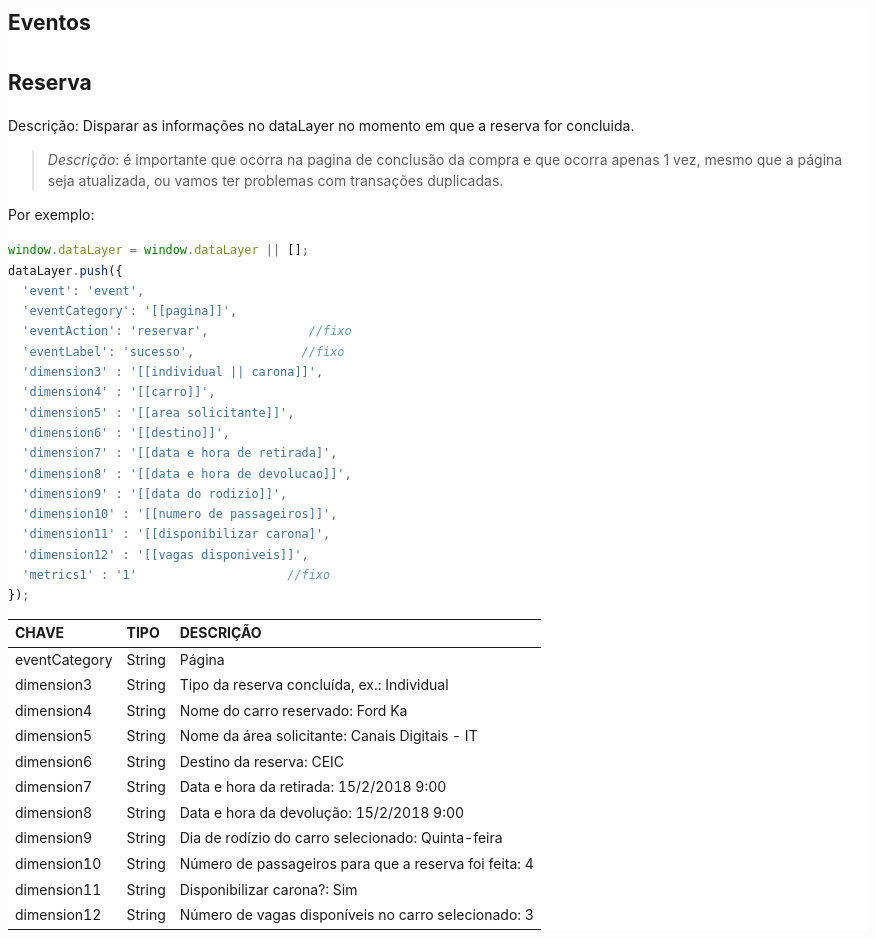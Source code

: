 ## Eventos

## Reserva

Descrição: Disparar as informações no dataLayer no momento em que a reserva for concluida.

> *Descrição*: é importante que ocorra na pagina de conclusão da compra e que ocorra apenas 1 vez, mesmo que a página seja atualizada, ou vamos ter problemas com transações duplicadas.

Por exemplo:

```javascript
window.dataLayer = window.dataLayer || [];
dataLayer.push({
  'event': 'event',
  'eventCategory': '[[pagina]]',
  'eventAction': 'reservar',              //fixo
  'eventLabel': 'sucesso',               //fixo
  'dimension3' : '[[individual || carona]]',
  'dimension4' : '[[carro]]',
  'dimension5' : '[[area solicitante]]',
  'dimension6' : '[[destino]]',
  'dimension7' : '[[data e hora de retirada]',
  'dimension8' : '[[data e hora de devolucao]]',
  'dimension9' : '[[data do rodizio]]',
  'dimension10' : '[[numero de passageiros]]',
  'dimension11' : '[[disponibilizar carona]',
  'dimension12' : '[[vagas disponiveis]]',
  'metrics1' : '1'                     //fixo
});
```

| CHAVE    | TIPO  | DESCRIÇÃO |
| :------- | :---- | :--- |
| eventCategory | String | Página |
| dimension3 |String | Tipo da reserva concluída, ex.: Individual || Carona |
| dimension4 |String | Nome do carro reservado: Ford Ka |
| dimension5 |String | Nome da área solicitante: Canais Digitais - IT |
| dimension6 |String | Destino da reserva: CEIC |
| dimension7 |String | Data e hora da retirada: 15/2/2018 9:00 |
| dimension8 |String | Data e hora da devolução: 15/2/2018 9:00 |
| dimension9 |String | Dia de rodízio do carro selecionado: Quinta-feira |
| dimension10 |String | Número de passageiros para que a reserva foi feita: 4 |
| dimension11 |String | Disponibilizar carona?: Sim || Não |
| dimension12 |String | Número de vagas disponíveis no carro selecionado: 3 |
